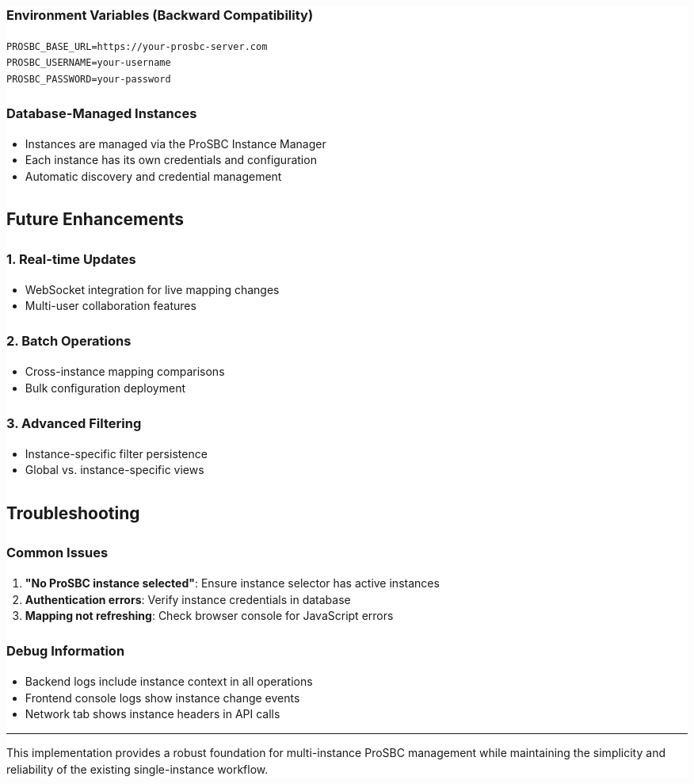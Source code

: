 ### Environment Variables (Backward Compatibility)
```env
PROSBC_BASE_URL=https://your-prosbc-server.com
PROSBC_USERNAME=your-username
PROSBC_PASSWORD=your-password
```

### Database-Managed Instances
- Instances are managed via the ProSBC Instance Manager
- Each instance has its own credentials and configuration
- Automatic discovery and credential management

## Future Enhancements

### 1. Real-time Updates
- WebSocket integration for live mapping changes
- Multi-user collaboration features

### 2. Batch Operations
- Cross-instance mapping comparisons
- Bulk configuration deployment

### 3. Advanced Filtering
- Instance-specific filter persistence
- Global vs. instance-specific views

## Troubleshooting

### Common Issues
1. **"No ProSBC instance selected"**: Ensure instance selector has active instances
2. **Authentication errors**: Verify instance credentials in database
3. **Mapping not refreshing**: Check browser console for JavaScript errors

### Debug Information
- Backend logs include instance context in all operations
- Frontend console logs show instance change events
- Network tab shows instance headers in API calls

---

This implementation provides a robust foundation for multi-instance ProSBC management while maintaining the simplicity and reliability of the existing single-instance workflow.
